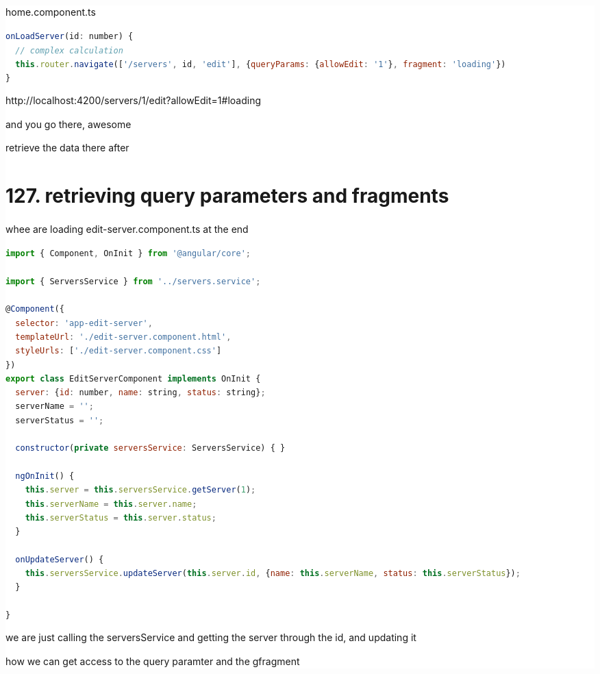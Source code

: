 home.component.ts

```js
onLoadServer(id: number) {
  // complex calculation
  this.router.navigate(['/servers', id, 'edit'], {queryParams: {allowEdit: '1'}, fragment: 'loading'})
}
```

http://localhost:4200/servers/1/edit?allowEdit=1#loading

and you go there, awesome

retrieve the data there after

# 127. retrieving query parameters and fragments

whee are loading edit-server.component.ts at the end

```js
import { Component, OnInit } from '@angular/core';

import { ServersService } from '../servers.service';

@Component({
  selector: 'app-edit-server',
  templateUrl: './edit-server.component.html',
  styleUrls: ['./edit-server.component.css']
})
export class EditServerComponent implements OnInit {
  server: {id: number, name: string, status: string};
  serverName = '';
  serverStatus = '';

  constructor(private serversService: ServersService) { }

  ngOnInit() {
    this.server = this.serversService.getServer(1);
    this.serverName = this.server.name;
    this.serverStatus = this.server.status;
  }

  onUpdateServer() {
    this.serversService.updateServer(this.server.id, {name: this.serverName, status: this.serverStatus});
  }

}
```


we are just calling the serversService and getting the server through the id, and updating it

how we can get access to the query paramter and the gfragment
